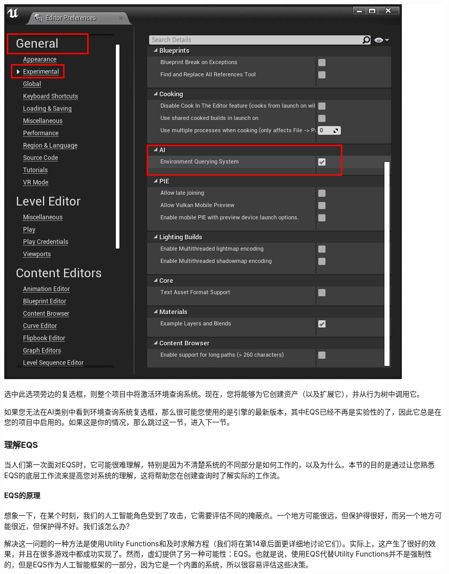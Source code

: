 ![](../.gitbook/assets/4.3.jpg)

选中此选项旁边的复选框，则整个项目中将激活环境查询系统。现在，您将能够为它创建资产（以及扩展它），并从行为树中调用它。

如果您无法在AI类别中看到环境查询系统复选框，那么很可能您使用的是引擎的最新版本，其中EQS已经不再是实验性的了，因此它总是在您的项目中启用的。如果这是你的情况，那么跳过这一节，进入下一节。

### 理解EQS

当人们第一次面对EQS时，它可能很难理解，特别是因为不清楚系统的不同部分是如何工作的，以及为什么。本节的目的是通过让您熟悉EQS的底层工作流来提高您对系统的理解，这将帮助您在创建查询时了解实际的工作流。

#### EQS的原理

想象一下，在某个时刻，我们的人工智能角色受到了攻击，它需要评估不同的掩蔽点。一个地方可能很远，但保护得很好，而另一个地方可能很近，但保护得不好。我们该怎么办?

解决这一问题的一种方法是使用Utility Functions和及时求解方程（我们将在第14章后面更详细地讨论它们）。实际上，这产生了很好的效果，并且在很多游戏中都成功实现了。然而，虚幻提供了另一种可能性：EQS。也就是说，使用EQS代替Utility Functions并不是强制性的，但是EQS作为人工智能框架的一部分，因为它是一个内置的系统，所以很容易评估这些决策。
